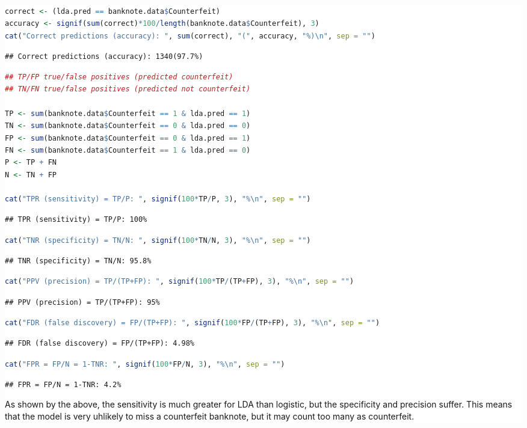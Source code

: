 ```r
correct <- (lda.pred == banknote.data$Counterfeit)
accuracy <- signif(sum(correct)*100/length(banknote.data$Counterfeit), 3)
cat("Correct predictions (accuracy): ", sum(correct), "(", accuracy, "%)\n", sep = "")
```

```
## Correct predictions (accuracy): 1340(97.7%)
```

```r
## TP/FP true/false positives (predicted counterfeit)
## TN/FN true/false positives (predicted not counterfeit)

TP <- sum(banknote.data$Counterfeit == 1 & lda.pred == 1)
TN <- sum(banknote.data$Counterfeit == 0 & lda.pred == 0)
FP <- sum(banknote.data$Counterfeit == 0 & lda.pred == 1)
FN <- sum(banknote.data$Counterfeit == 1 & lda.pred == 0)
P <- TP + FN
N <- TN + FP

cat("TPR (sensitivity) = TP/P: ", signif(100*TP/P, 3), "%\n", sep = "")
```

```
## TPR (sensitivity) = TP/P: 100%
```

```r
cat("TNR (specificity) = TN/N: ", signif(100*TN/N, 3), "%\n", sep = "")
```

```
## TNR (specificity) = TN/N: 95.8%
```

```r
cat("PPV (precision) = TP/(TP+FP): ", signif(100*TP/(TP+FP), 3), "%\n", sep = "")
```

```
## PPV (precision) = TP/(TP+FP): 95%
```

```r
cat("FDR (false discovery) = FP/(TP+FP): ", signif(100*FP/(TP+FP), 3), "%\n", sep = "")
```

```
## FDR (false discovery) = FP/(TP+FP): 4.98%
```

```r
cat("FPR = FP/N = 1-TNR: ", signif(100*FP/N, 3), "%\n", sep = "")
```

```
## FPR = FP/N = 1-TNR: 4.2%
```

As shown by the above, the sensitivity is much greater for LDA than logistic, but the specificity and precision suffer.  This means that the model is very uhlikely to miss a counterfeit banknote, but it may count too many as counterfeit.
